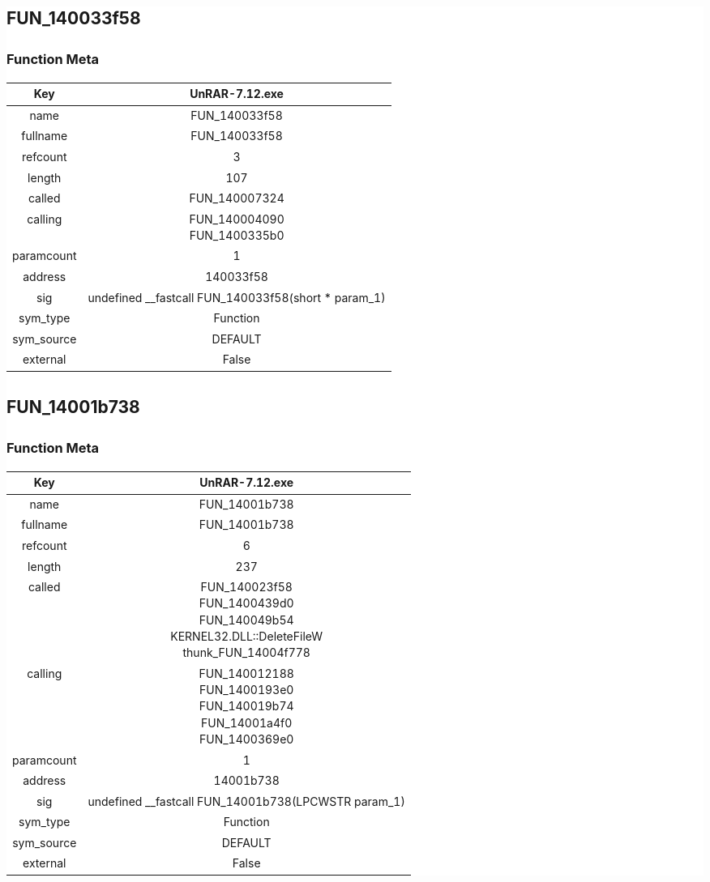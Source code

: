 ## FUN_140033f58

### Function Meta



|Key|UnRAR-7.12.exe|
| :---: | :---: |
|name|FUN_140033f58|
|fullname|FUN_140033f58|
|refcount|3|
|length|107|
|called|FUN_140007324|
|calling|FUN_140004090<br>FUN_1400335b0|
|paramcount|1|
|address|140033f58|
|sig|undefined __fastcall FUN_140033f58(short * param_1)|
|sym_type|Function|
|sym_source|DEFAULT|
|external|False|

## FUN_14001b738

### Function Meta



|Key|UnRAR-7.12.exe|
| :---: | :---: |
|name|FUN_14001b738|
|fullname|FUN_14001b738|
|refcount|6|
|length|237|
|called|FUN_140023f58<br>FUN_1400439d0<br>FUN_140049b54<br>KERNEL32.DLL::DeleteFileW<br>thunk_FUN_14004f778|
|calling|FUN_140012188<br>FUN_1400193e0<br>FUN_140019b74<br>FUN_14001a4f0<br>FUN_1400369e0|
|paramcount|1|
|address|14001b738|
|sig|undefined __fastcall FUN_14001b738(LPCWSTR param_1)|
|sym_type|Function|
|sym_source|DEFAULT|
|external|False|

